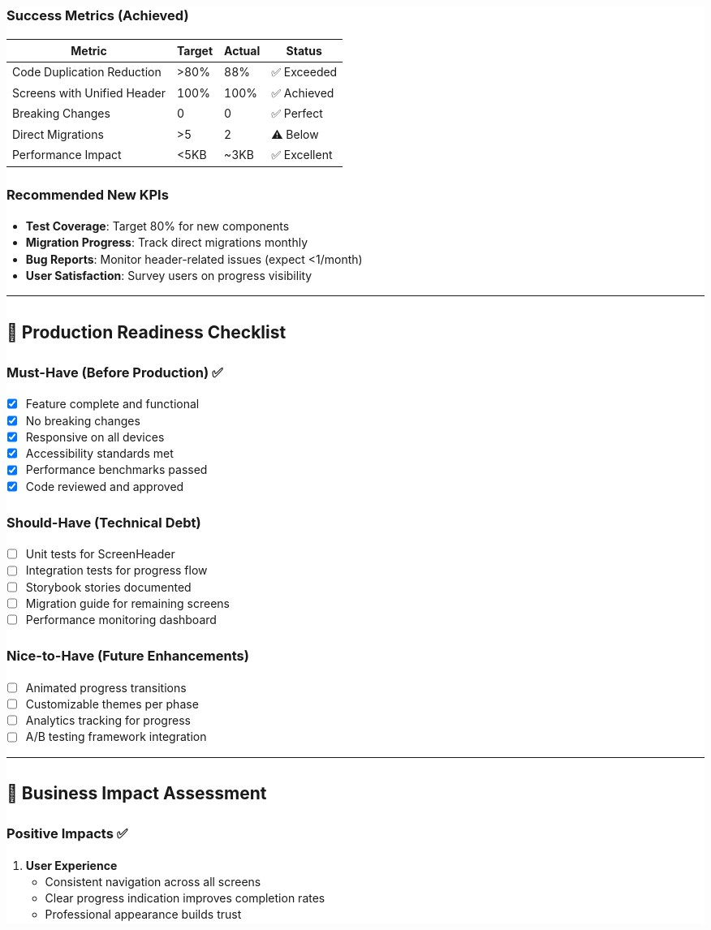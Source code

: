 ### Success Metrics (Achieved)
| Metric | Target | Actual | Status |
|--------|--------|--------|--------|
| Code Duplication Reduction | >80% | 88% | ✅ Exceeded |
| Screens with Unified Header | 100% | 100% | ✅ Achieved |
| Breaking Changes | 0 | 0 | ✅ Perfect |
| Direct Migrations | >5 | 2 | ⚠️ Below |
| Performance Impact | <5KB | ~3KB | ✅ Excellent |

### Recommended New KPIs
- **Test Coverage**: Target 80% for new components
- **Migration Progress**: Track direct migrations monthly
- **Bug Reports**: Monitor header-related issues (expect <1/month)
- **User Satisfaction**: Survey users on progress visibility

---

## 🚦 Production Readiness Checklist

### Must-Have (Before Production) ✅
- [x] Feature complete and functional
- [x] No breaking changes
- [x] Responsive on all devices
- [x] Accessibility standards met
- [x] Performance benchmarks passed
- [x] Code reviewed and approved

### Should-Have (Technical Debt)
- [ ] Unit tests for ScreenHeader
- [ ] Integration tests for progress flow
- [ ] Storybook stories documented
- [ ] Migration guide for remaining screens
- [ ] Performance monitoring dashboard

### Nice-to-Have (Future Enhancements)
- [ ] Animated progress transitions
- [ ] Customizable themes per phase
- [ ] Analytics tracking for progress
- [ ] A/B testing framework integration

---

## 💼 Business Impact Assessment

### Positive Impacts ✅
1. **User Experience**
   - Consistent navigation across all screens
   - Clear progress indication improves completion rates
   - Professional appearance builds trust
